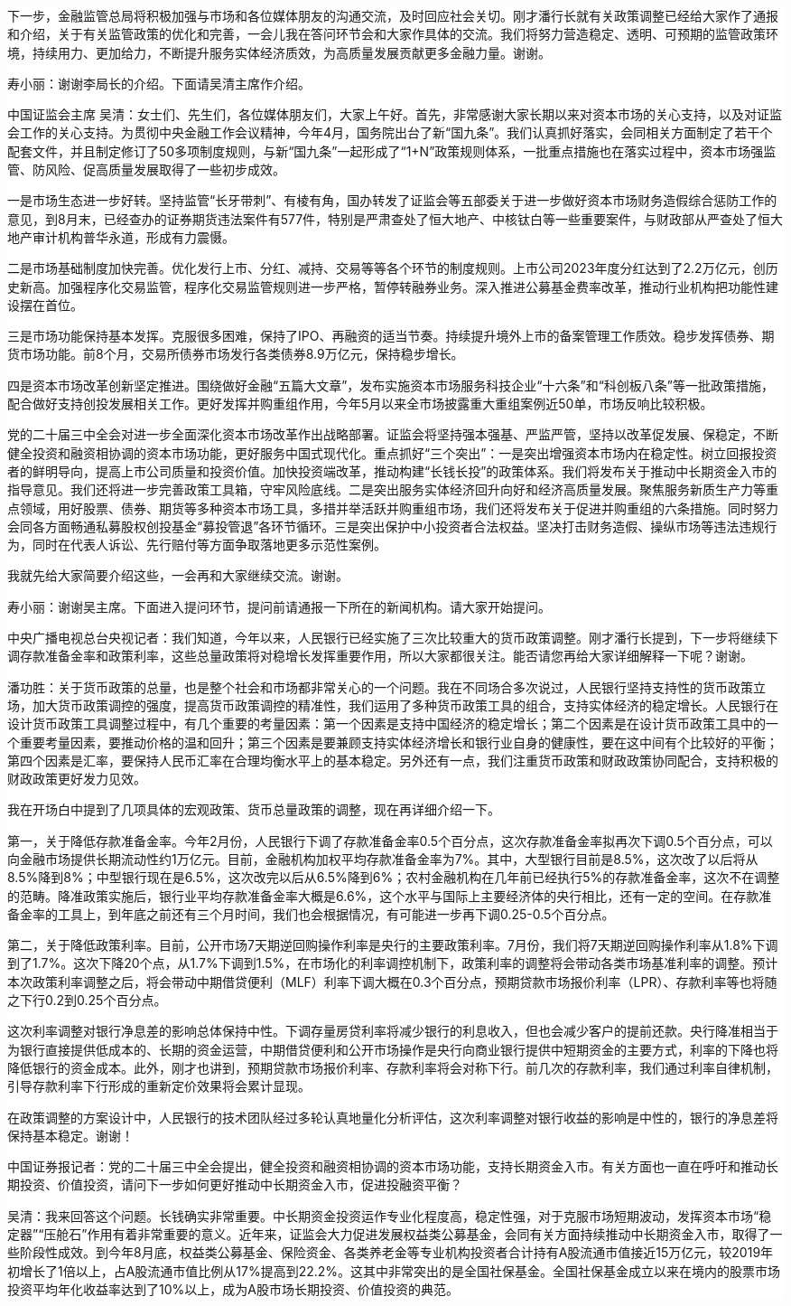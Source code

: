 下一步，金融监管总局将积极加强与市场和各位媒体朋友的沟通交流，及时回应社会关切。刚才潘行长就有关政策调整已经给大家作了通报和介绍，关于有关监管政策的优化和完善，一会儿我在答问环节会和大家作具体的交流。我们将努力营造稳定、透明、可预期的监管政策环境，持续用力、更加给力，不断提升服务实体经济质效，为高质量发展贡献更多金融力量。谢谢。

寿小丽：谢谢李局长的介绍。下面请吴清主席作介绍。



中国证监会主席 吴清：女士们、先生们，各位媒体朋友们，大家上午好。首先，非常感谢大家长期以来对资本市场的关心支持，以及对证监会工作的关心支持。为贯彻中央金融工作会议精神，今年4月，国务院出台了新“国九条”。我们认真抓好落实，会同相关方面制定了若干个配套文件，并且制定修订了50多项制度规则，与新“国九条”一起形成了“1+N”政策规则体系，一批重点措施也在落实过程中，资本市场强监管、防风险、促高质量发展取得了一些初步成效。

一是市场生态进一步好转。坚持监管“长牙带刺”、有棱有角，国办转发了证监会等五部委关于进一步做好资本市场财务造假综合惩防工作的意见，到8月末，已经查办的证券期货违法案件有577件，特别是严肃查处了恒大地产、中核钛白等一些重要案件，与财政部从严查处了恒大地产审计机构普华永道，形成有力震慑。

二是市场基础制度加快完善。优化发行上市、分红、减持、交易等等各个环节的制度规则。上市公司2023年度分红达到了2.2万亿元，创历史新高。加强程序化交易监管，程序化交易监管规则进一步严格，暂停转融券业务。深入推进公募基金费率改革，推动行业机构把功能性建设摆在首位。

三是市场功能保持基本发挥。克服很多困难，保持了IPO、再融资的适当节奏。持续提升境外上市的备案管理工作质效。稳步发挥债券、期货市场功能。前8个月，交易所债券市场发行各类债券8.9万亿元，保持稳步增长。

四是资本市场改革创新坚定推进。围绕做好金融“五篇大文章”，发布实施资本市场服务科技企业“十六条”和“科创板八条”等一批政策措施，配合做好支持创投发展相关工作。更好发挥并购重组作用，今年5月以来全市场披露重大重组案例近50单，市场反响比较积极。

党的二十届三中全会对进一步全面深化资本市场改革作出战略部署。证监会将坚持强本强基、严监严管，坚持以改革促发展、保稳定，不断健全投资和融资相协调的资本市场功能，更好服务中国式现代化。重点抓好“三个突出”：一是突出增强资本市场内在稳定性。树立回报投资者的鲜明导向，提高上市公司质量和投资价值。加快投资端改革，推动构建“长钱长投”的政策体系。我们将发布关于推动中长期资金入市的指导意见。我们还将进一步完善政策工具箱，守牢风险底线。二是突出服务实体经济回升向好和经济高质量发展。聚焦服务新质生产力等重点领域，用好股票、债券、期货等多种资本市场工具，多措并举活跃并购重组市场，我们还将发布关于促进并购重组的六条措施。同时努力会同各方面畅通私募股权创投基金“募投管退”各环节循环。三是突出保护中小投资者合法权益。坚决打击财务造假、操纵市场等违法违规行为，同时在代表人诉讼、先行赔付等方面争取落地更多示范性案例。

我就先给大家简要介绍这些，一会再和大家继续交流。谢谢。

寿小丽：谢谢吴主席。下面进入提问环节，提问前请通报一下所在的新闻机构。请大家开始提问。

中央广播电视总台央视记者：我们知道，今年以来，人民银行已经实施了三次比较重大的货币政策调整。刚才潘行长提到，下一步将继续下调存款准备金率和政策利率，这些总量政策将对稳增长发挥重要作用，所以大家都很关注。能否请您再给大家详细解释一下呢？谢谢。

潘功胜：关于货币政策的总量，也是整个社会和市场都非常关心的一个问题。我在不同场合多次说过，人民银行坚持支持性的货币政策立场，加大货币政策调控的强度，提高货币政策调控的精准性，我们运用了多种货币政策工具的组合，支持实体经济的稳定增长。人民银行在设计货币政策工具调整过程中，有几个重要的考量因素：第一个因素是支持中国经济的稳定增长；第二个因素是在设计货币政策工具中的一个重要考量因素，要推动价格的温和回升；第三个因素是要兼顾支持实体经济增长和银行业自身的健康性，要在这中间有个比较好的平衡；第四个因素是汇率，要保持人民币汇率在合理均衡水平上的基本稳定。另外还有一点，我们注重货币政策和财政政策协同配合，支持积极的财政政策更好发力见效。

我在开场白中提到了几项具体的宏观政策、货币总量政策的调整，现在再详细介绍一下。

第一，关于降低存款准备金率。今年2月份，人民银行下调了存款准备金率0.5个百分点，这次存款准备金率拟再次下调0.5个百分点，可以向金融市场提供长期流动性约1万亿元。目前，金融机构加权平均存款准备金率为7%。其中，大型银行目前是8.5%，这次改了以后将从8.5%降到8%；中型银行现在是6.5%，这次改完以后从6.5%降到6%；农村金融机构在几年前已经执行5%的存款准备金率，这次不在调整的范畴。降准政策实施后，银行业平均存款准备金率大概是6.6%，这个水平与国际上主要经济体的央行相比，还有一定的空间。在存款准备金率的工具上，到年底之前还有三个月时间，我们也会根据情况，有可能进一步再下调0.25-0.5个百分点。

第二，关于降低政策利率。目前，公开市场7天期逆回购操作利率是央行的主要政策利率。7月份，我们将7天期逆回购操作利率从1.8%下调到了1.7%。这次下降20个点，从1.7%下调到1.5%，在市场化的利率调控机制下，政策利率的调整将会带动各类市场基准利率的调整。预计本次政策利率调整之后，将会带动中期借贷便利（MLF）利率下调大概在0.3个百分点，预期贷款市场报价利率（LPR）、存款利率等也将随之下行0.2到0.25个百分点。

这次利率调整对银行净息差的影响总体保持中性。下调存量房贷利率将减少银行的利息收入，但也会减少客户的提前还款。央行降准相当于为银行直接提供低成本的、长期的资金运营，中期借贷便利和公开市场操作是央行向商业银行提供中短期资金的主要方式，利率的下降也将降低银行的资金成本。此外，刚才也讲到，预期贷款市场报价利率、存款利率将会对称下行。前几次的存款利率，我们通过利率自律机制，引导存款利率下行形成的重新定价效果将会累计显现。

在政策调整的方案设计中，人民银行的技术团队经过多轮认真地量化分析评估，这次利率调整对银行收益的影响是中性的，银行的净息差将保持基本稳定。谢谢！

中国证券报记者：党的二十届三中全会提出，健全投资和融资相协调的资本市场功能，支持长期资金入市。有关方面也一直在呼吁和推动长期投资、价值投资，请问下一步如何更好推动中长期资金入市，促进投融资平衡？

吴清：我来回答这个问题。长钱确实非常重要。中长期资金投资运作专业化程度高，稳定性强，对于克服市场短期波动，发挥资本市场“稳定器”“压舱石”作用有着非常重要的意义。近年来，证监会大力促进发展权益类公募基金，会同有关方面持续推动中长期资金入市，取得了一些阶段性成效。到今年8月底，权益类公募基金、保险资金、各类养老金等专业机构投资者合计持有A股流通市值接近15万亿元，较2019年初增长了1倍以上，占A股流通市值比例从17%提高到22.2%。这其中非常突出的是全国社保基金。全国社保基金成立以来在境内的股票市场投资平均年化收益率达到了10%以上，成为A股市场长期投资、价值投资的典范。
